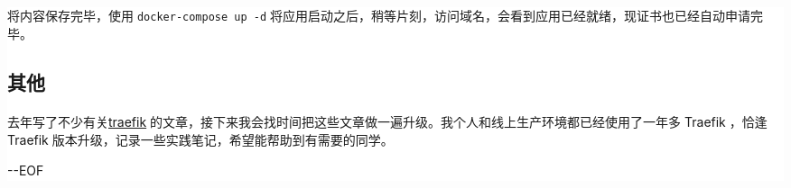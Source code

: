 将内容保存完毕，使用 `docker-compose up -d`  将应用启动之后，稍等片刻，访问域名，会看到应用已经就绪，现证书也已经自动申请完毕。

## 其他

去年写了不少有关[traefik](https://soulteary.com//tags/traefik.html) 的文章，接下来我会找时间把这些文章做一遍升级。我个人和线上生产环境都已经使用了一年多 Traefik ，恰逢 Traefik 版本升级，记录一些实践笔记，希望能帮助到有需要的同学。

--EOF